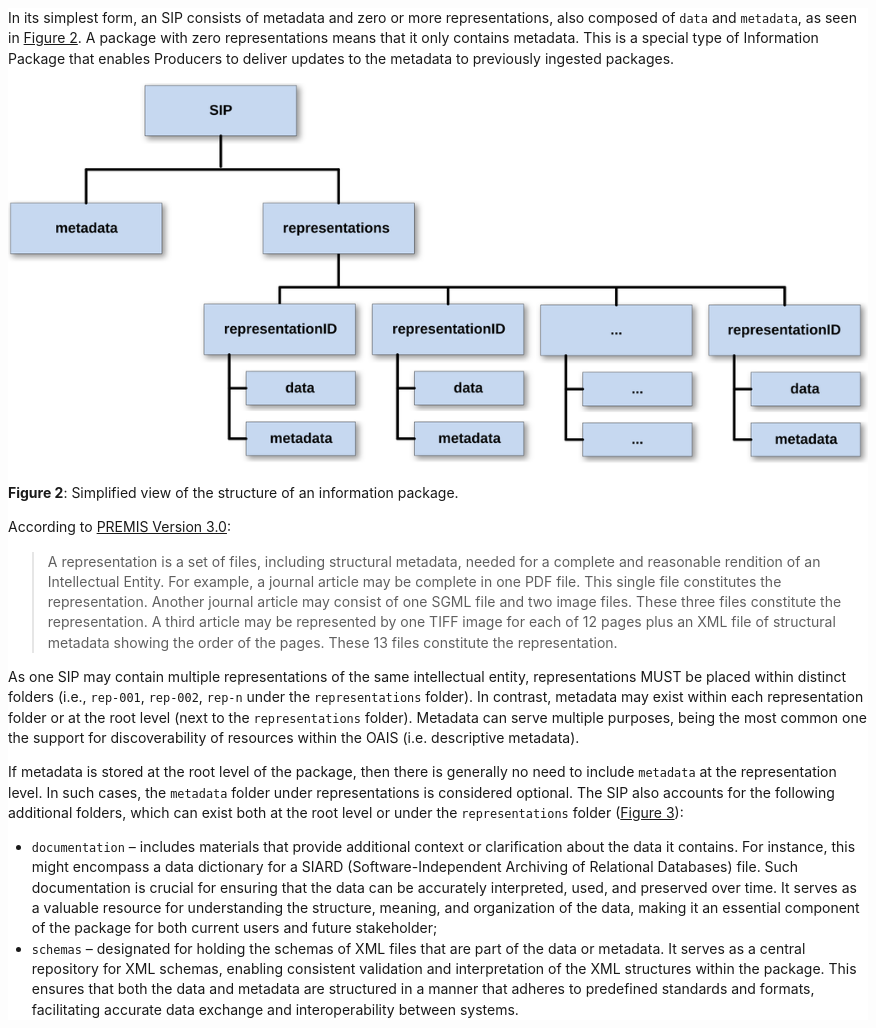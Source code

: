 In its simplest form, an SIP consists of metadata and zero or more representations, also composed of `data` and `metadata`, as seen in [Figure 2](#fig2). A package with zero representations means that it only contains metadata. This is a special type of Information Package that enables Producers to deliver updates to the metadata to previously ingested packages.

<a name="fig2"></a>
![SIP data model](images/Fig_2_SIP.svg)

**Figure 2**: Simplified view of the structure of an information package.

According to [PREMIS Version 3.0](http://www.loc.gov/standards/premis/v3/premis-3-0-final.pdf):

> A representation is a set of files, including structural metadata, needed for a complete and reasonable rendition of an Intellectual Entity. For example, a journal article may be complete in one PDF file. This single file constitutes the representation. Another journal article may consist of one SGML file and two image files. These three files constitute the representation. A third article may be represented by one TIFF image for each of 12 pages plus an XML file of structural metadata showing the order of the pages. These 13 files constitute the representation.

As one SIP may contain multiple representations of the same intellectual entity, representations MUST be placed within distinct folders (i.e., `rep-001`, `rep-002`, `rep-n` under the `representations` folder). In contrast, metadata may exist within each representation folder or at the root level (next to the `representations` folder). Metadata can serve multiple purposes, being the most common one the support for discoverability of resources within the OAIS (i.e. descriptive metadata).

If metadata is stored at the root level of the package, then there is generally no need to include `metadata` at the representation level. In such cases, the `metadata` folder under representations is considered optional. The SIP also accounts for the following additional folders, which can exist both at the root level or under the `representations` folder ([Figure 3](#fig3)):

- `documentation` – includes materials that provide additional context or clarification about the data it contains. For instance, this might encompass a data dictionary for a SIARD (Software-Independent Archiving of Relational Databases) file. Such documentation is crucial for ensuring that the data can be accurately interpreted, used, and preserved over time. It serves as a valuable resource for understanding the structure, meaning, and organization of the data, making it an essential component of the package for both current users and future stakeholder;
- `schemas` – designated for holding the schemas of XML files that are part of the data or metadata. It serves as a central repository for XML schemas, enabling consistent validation and interpretation of the XML structures within the package. This ensures that both the data and metadata are structured in a manner that adheres to predefined standards and formats, facilitating accurate data exchange and interoperability between systems.
